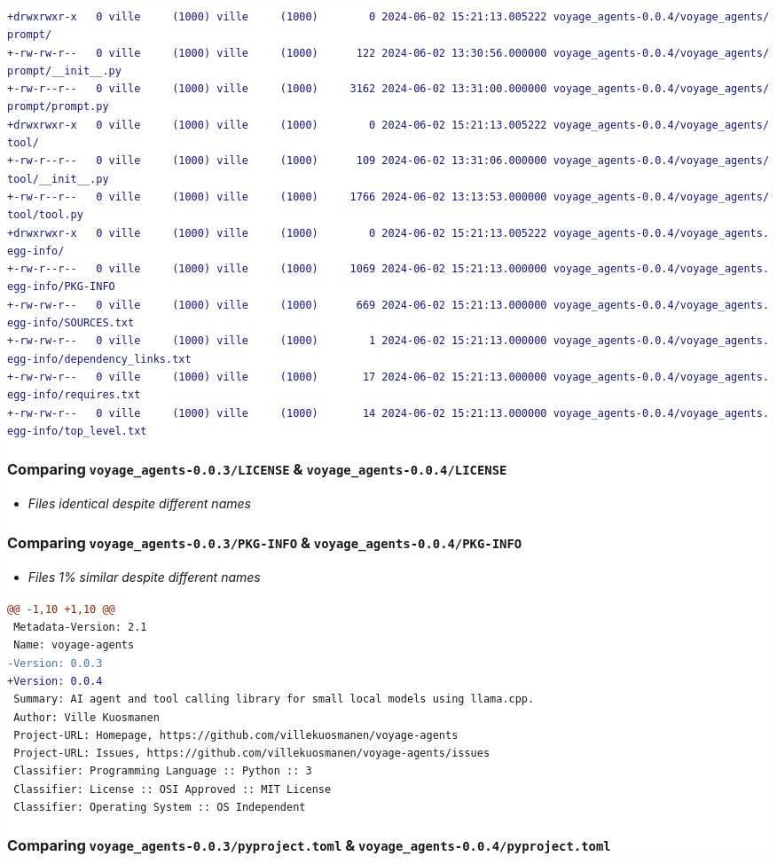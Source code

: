 ```diff
+drwxrwxr-x   0 ville     (1000) ville     (1000)        0 2024-06-02 15:21:13.005222 voyage_agents-0.0.4/voyage_agents/prompt/
+-rw-rw-r--   0 ville     (1000) ville     (1000)      122 2024-06-02 13:30:56.000000 voyage_agents-0.0.4/voyage_agents/prompt/__init__.py
+-rw-r--r--   0 ville     (1000) ville     (1000)     3162 2024-06-02 13:31:00.000000 voyage_agents-0.0.4/voyage_agents/prompt/prompt.py
+drwxrwxr-x   0 ville     (1000) ville     (1000)        0 2024-06-02 15:21:13.005222 voyage_agents-0.0.4/voyage_agents/tool/
+-rw-r--r--   0 ville     (1000) ville     (1000)      109 2024-06-02 13:31:06.000000 voyage_agents-0.0.4/voyage_agents/tool/__init__.py
+-rw-r--r--   0 ville     (1000) ville     (1000)     1766 2024-06-02 13:13:53.000000 voyage_agents-0.0.4/voyage_agents/tool/tool.py
+drwxrwxr-x   0 ville     (1000) ville     (1000)        0 2024-06-02 15:21:13.005222 voyage_agents-0.0.4/voyage_agents.egg-info/
+-rw-r--r--   0 ville     (1000) ville     (1000)     1069 2024-06-02 15:21:13.000000 voyage_agents-0.0.4/voyage_agents.egg-info/PKG-INFO
+-rw-rw-r--   0 ville     (1000) ville     (1000)      669 2024-06-02 15:21:13.000000 voyage_agents-0.0.4/voyage_agents.egg-info/SOURCES.txt
+-rw-rw-r--   0 ville     (1000) ville     (1000)        1 2024-06-02 15:21:13.000000 voyage_agents-0.0.4/voyage_agents.egg-info/dependency_links.txt
+-rw-rw-r--   0 ville     (1000) ville     (1000)       17 2024-06-02 15:21:13.000000 voyage_agents-0.0.4/voyage_agents.egg-info/requires.txt
+-rw-rw-r--   0 ville     (1000) ville     (1000)       14 2024-06-02 15:21:13.000000 voyage_agents-0.0.4/voyage_agents.egg-info/top_level.txt
```

### Comparing `voyage_agents-0.0.3/LICENSE` & `voyage_agents-0.0.4/LICENSE`

 * *Files identical despite different names*

### Comparing `voyage_agents-0.0.3/PKG-INFO` & `voyage_agents-0.0.4/PKG-INFO`

 * *Files 1% similar despite different names*

```diff
@@ -1,10 +1,10 @@
 Metadata-Version: 2.1
 Name: voyage-agents
-Version: 0.0.3
+Version: 0.0.4
 Summary: AI agent and tool calling library for small local models using llama.cpp.
 Author: Ville Kuosmanen
 Project-URL: Homepage, https://github.com/villekuosmanen/voyage-agents
 Project-URL: Issues, https://github.com/villekuosmanen/voyage-agents/issues
 Classifier: Programming Language :: Python :: 3
 Classifier: License :: OSI Approved :: MIT License
 Classifier: Operating System :: OS Independent
```

### Comparing `voyage_agents-0.0.3/pyproject.toml` & `voyage_agents-0.0.4/pyproject.toml`
